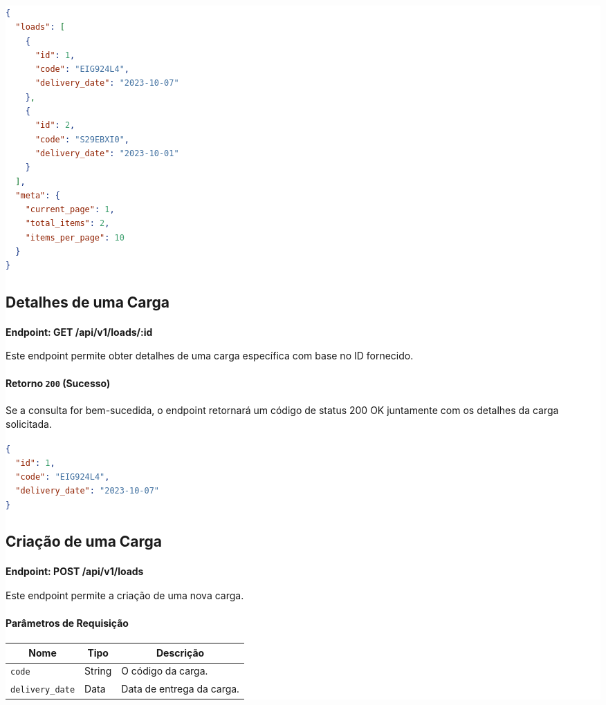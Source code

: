 ```json
{
  "loads": [
    {
      "id": 1,
      "code": "EIG924L4",
      "delivery_date": "2023-10-07"
    },
    {
      "id": 2,
      "code": "S29EBXI0",
      "delivery_date": "2023-10-01"
    }
  ],
  "meta": {
    "current_page": 1,
    "total_items": 2,
    "items_per_page": 10
  }
}
```

## Detalhes de uma Carga

**Endpoint: GET /api/v1/loads/:id**

Este endpoint permite obter detalhes de uma carga específica com base no ID fornecido.

#### Retorno `200` (Sucesso)

Se a consulta for bem-sucedida, o endpoint retornará um código de status 200 OK juntamente com os detalhes da carga solicitada.

```json
{
  "id": 1,
  "code": "EIG924L4",
  "delivery_date": "2023-10-07"
}
```

## Criação de uma Carga

**Endpoint: POST /api/v1/loads**

Este endpoint permite a criação de uma nova carga.

#### Parâmetros de Requisição

| Nome            | Tipo      | Descrição                |
| --------------- | --------- | ------------------------ |
| `code`          | String    | O código da carga.       |
| `delivery_date` | Data      | Data de entrega da carga.|
